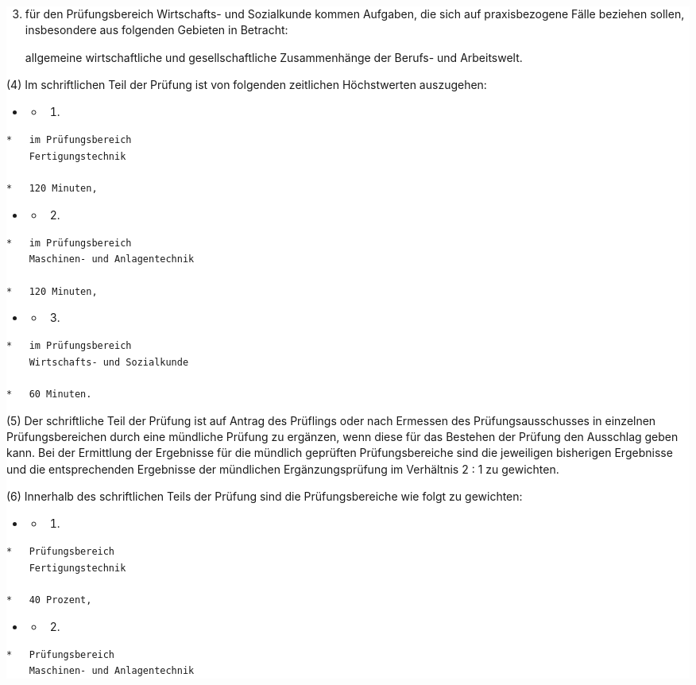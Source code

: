 
3.  für den Prüfungsbereich Wirtschafts- und Sozialkunde kommen Aufgaben,
    die sich auf praxisbezogene Fälle beziehen sollen, insbesondere aus
    folgenden Gebieten in Betracht:

    allgemeine wirtschaftliche und gesellschaftliche Zusammenhänge der
    Berufs- und Arbeitswelt.




(4) Im schriftlichen Teil der Prüfung ist von folgenden zeitlichen
Höchstwerten auszugehen:

*    *   1.

    *   im Prüfungsbereich
        Fertigungstechnik

    *   120 Minuten,


*    *   2.

    *   im Prüfungsbereich
        Maschinen- und Anlagentechnik

    *   120 Minuten,


*    *   3.

    *   im Prüfungsbereich
        Wirtschafts- und Sozialkunde

    *   60 Minuten.




(5) Der schriftliche Teil der Prüfung ist auf Antrag des Prüflings
oder nach Ermessen des Prüfungsausschusses in einzelnen
Prüfungsbereichen durch eine mündliche Prüfung zu ergänzen, wenn diese
für das Bestehen der Prüfung den Ausschlag geben kann. Bei der
Ermittlung der Ergebnisse für die mündlich geprüften Prüfungsbereiche
sind die jeweiligen bisherigen Ergebnisse und die entsprechenden
Ergebnisse der mündlichen Ergänzungsprüfung im Verhältnis 2 : 1 zu
gewichten.

(6) Innerhalb des schriftlichen Teils der Prüfung sind die
Prüfungsbereiche wie folgt zu gewichten:

*    *   1.

    *   Prüfungsbereich
        Fertigungstechnik

    *   40 Prozent,


*    *   2.

    *   Prüfungsbereich
        Maschinen- und Anlagentechnik
